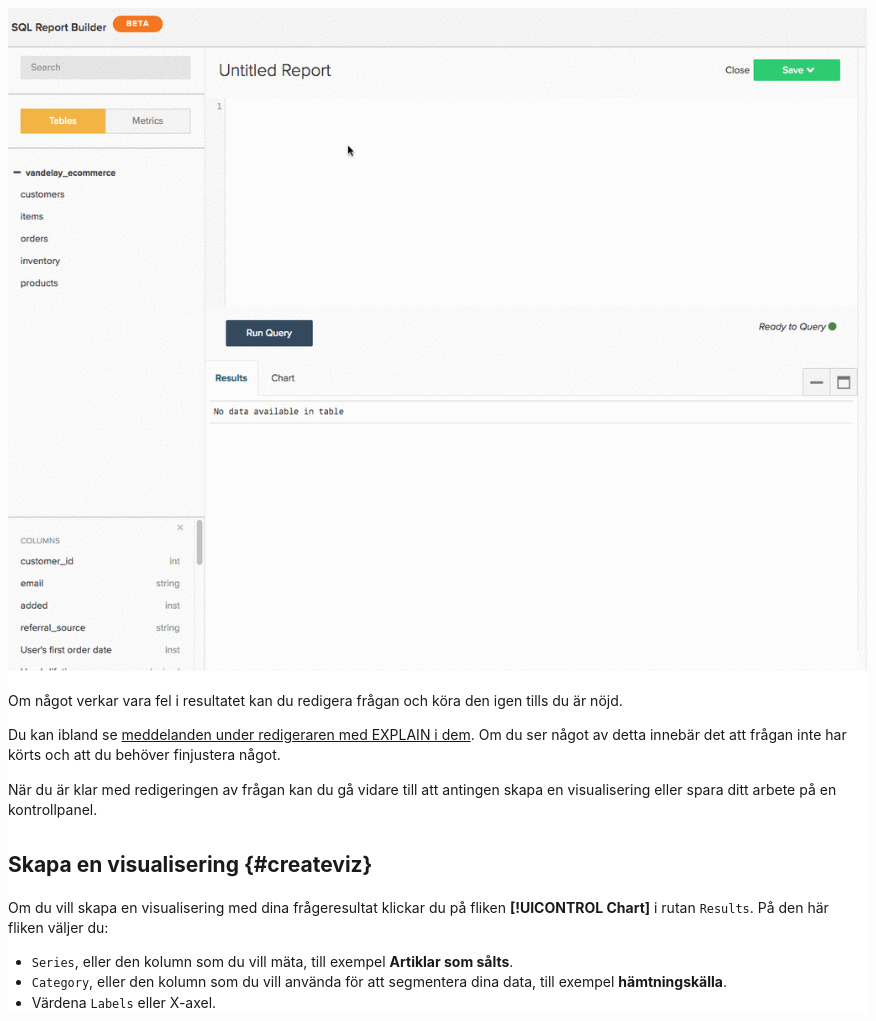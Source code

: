 ![Kör frågan och visa resultat.](../../assets/SQL_Run_Query.gif)

Om något verkar vara fel i resultatet kan du redigera frågan och köra den igen tills du är nöjd.

Du kan ibland se [meddelanden under redigeraren med EXPLAIN i dem](../../best-practices/optimizing-your-sql-queries.md). Om du ser något av detta innebär det att frågan inte har körts och att du behöver finjustera något.

När du är klar med redigeringen av frågan kan du gå vidare till att antingen skapa en visualisering eller spara ditt arbete på en kontrollpanel.

## Skapa en visualisering {#createviz}

Om du vill skapa en visualisering med dina frågeresultat klickar du på fliken **[!UICONTROL Chart]** i rutan `Results`. På den här fliken väljer du:

* `Series`, eller den kolumn som du vill mäta, till exempel **Artiklar som sålts**.
* `Category`, eller den kolumn som du vill använda för att segmentera dina data, till exempel **hämtningskälla**.
* Värdena `Labels` eller X-axel.
